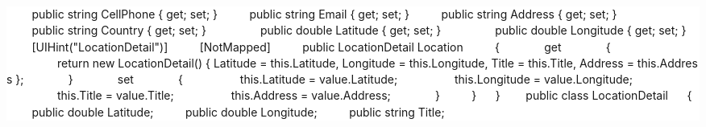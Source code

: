&nbsp;&nbsp;&nbsp;&nbsp;&nbsp;&nbsp;&nbsp;&nbsp;<span class="cs__keyword">public</span>&nbsp;<span class="cs__keyword">string</span>&nbsp;CellPhone&nbsp;{&nbsp;<span class="cs__keyword">get</span>;&nbsp;<span class="cs__keyword">set</span>;&nbsp;}&nbsp;
&nbsp;&nbsp;&nbsp;&nbsp;&nbsp;&nbsp;&nbsp;&nbsp;<span class="cs__keyword">public</span>&nbsp;<span class="cs__keyword">string</span>&nbsp;Email&nbsp;{&nbsp;<span class="cs__keyword">get</span>;&nbsp;<span class="cs__keyword">set</span>;&nbsp;}&nbsp;
&nbsp;&nbsp;&nbsp;&nbsp;&nbsp;&nbsp;&nbsp;&nbsp;<span class="cs__keyword">public</span>&nbsp;<span class="cs__keyword">string</span>&nbsp;Address&nbsp;{&nbsp;<span class="cs__keyword">get</span>;&nbsp;<span class="cs__keyword">set</span>;&nbsp;}&nbsp;
&nbsp;&nbsp;&nbsp;&nbsp;&nbsp;&nbsp;&nbsp;&nbsp;<span class="cs__keyword">public</span>&nbsp;<span class="cs__keyword">string</span>&nbsp;Country&nbsp;{&nbsp;<span class="cs__keyword">get</span>;&nbsp;<span class="cs__keyword">set</span>;&nbsp;}&nbsp;
&nbsp;&nbsp;&nbsp;&nbsp;&nbsp;&nbsp;&nbsp;&nbsp;&nbsp;&nbsp;&nbsp;&nbsp;&nbsp;&nbsp;&nbsp;<span class="cs__keyword">public</span>&nbsp;<span class="cs__keyword">double</span>&nbsp;Latitude&nbsp;{&nbsp;<span class="cs__keyword">get</span>;&nbsp;<span class="cs__keyword">set</span>;&nbsp;}&nbsp;
&nbsp;&nbsp;&nbsp;&nbsp;&nbsp;&nbsp;&nbsp;&nbsp;&nbsp;&nbsp;&nbsp;&nbsp;&nbsp;&nbsp;&nbsp;<span class="cs__keyword">public</span>&nbsp;<span class="cs__keyword">double</span>&nbsp;Longitude&nbsp;{&nbsp;<span class="cs__keyword">get</span>;&nbsp;<span class="cs__keyword">set</span>;&nbsp;}&nbsp;
&nbsp;
&nbsp;&nbsp;&nbsp;&nbsp;&nbsp;&nbsp;&nbsp;&nbsp;[UIHint(<span class="cs__string">&quot;LocationDetail&quot;</span>)]&nbsp;
&nbsp;&nbsp;&nbsp;&nbsp;&nbsp;&nbsp;&nbsp;&nbsp;[NotMapped]&nbsp;
&nbsp;&nbsp;&nbsp;&nbsp;&nbsp;&nbsp;&nbsp;&nbsp;<span class="cs__keyword">public</span>&nbsp;LocationDetail&nbsp;Location&nbsp;
&nbsp;&nbsp;&nbsp;&nbsp;&nbsp;&nbsp;&nbsp;&nbsp;{&nbsp;
&nbsp;&nbsp;&nbsp;&nbsp;&nbsp;&nbsp;&nbsp;&nbsp;&nbsp;&nbsp;&nbsp;&nbsp;<span class="cs__keyword">get</span>&nbsp;
&nbsp;&nbsp;&nbsp;&nbsp;&nbsp;&nbsp;&nbsp;&nbsp;&nbsp;&nbsp;&nbsp;&nbsp;{&nbsp;
&nbsp;&nbsp;&nbsp;&nbsp;&nbsp;&nbsp;&nbsp;&nbsp;&nbsp;&nbsp;&nbsp;&nbsp;&nbsp;&nbsp;&nbsp;&nbsp;<span class="cs__keyword">return</span>&nbsp;<span class="cs__keyword">new</span>&nbsp;LocationDetail()&nbsp;{&nbsp;Latitude&nbsp;=&nbsp;<span class="cs__keyword">this</span>.Latitude,&nbsp;Longitude&nbsp;=&nbsp;<span class="cs__keyword">this</span>.Longitude,&nbsp;Title&nbsp;=&nbsp;<span class="cs__keyword">this</span>.Title,&nbsp;Address&nbsp;=&nbsp;<span class="cs__keyword">this</span>.Address&nbsp;};&nbsp;
&nbsp;&nbsp;&nbsp;&nbsp;&nbsp;&nbsp;&nbsp;&nbsp;&nbsp;&nbsp;&nbsp;&nbsp;}&nbsp;
&nbsp;&nbsp;&nbsp;&nbsp;&nbsp;&nbsp;&nbsp;&nbsp;&nbsp;&nbsp;&nbsp;&nbsp;<span class="cs__keyword">set</span>&nbsp;
&nbsp;&nbsp;&nbsp;&nbsp;&nbsp;&nbsp;&nbsp;&nbsp;&nbsp;&nbsp;&nbsp;&nbsp;{&nbsp;
&nbsp;&nbsp;&nbsp;&nbsp;&nbsp;&nbsp;&nbsp;&nbsp;&nbsp;&nbsp;&nbsp;&nbsp;&nbsp;&nbsp;&nbsp;&nbsp;<span class="cs__keyword">this</span>.Latitude&nbsp;=&nbsp;<span class="cs__keyword">value</span>.Latitude;&nbsp;
&nbsp;&nbsp;&nbsp;&nbsp;&nbsp;&nbsp;&nbsp;&nbsp;&nbsp;&nbsp;&nbsp;&nbsp;&nbsp;&nbsp;&nbsp;&nbsp;<span class="cs__keyword">this</span>.Longitude&nbsp;=&nbsp;<span class="cs__keyword">value</span>.Longitude;&nbsp;
&nbsp;&nbsp;&nbsp;&nbsp;&nbsp;&nbsp;&nbsp;&nbsp;&nbsp;&nbsp;&nbsp;&nbsp;&nbsp;&nbsp;&nbsp;&nbsp;<span class="cs__keyword">this</span>.Title&nbsp;=&nbsp;<span class="cs__keyword">value</span>.Title;&nbsp;
&nbsp;&nbsp;&nbsp;&nbsp;&nbsp;&nbsp;&nbsp;&nbsp;&nbsp;&nbsp;&nbsp;&nbsp;&nbsp;&nbsp;&nbsp;&nbsp;<span class="cs__keyword">this</span>.Address&nbsp;=&nbsp;<span class="cs__keyword">value</span>.Address;&nbsp;
&nbsp;&nbsp;&nbsp;&nbsp;&nbsp;&nbsp;&nbsp;&nbsp;&nbsp;&nbsp;&nbsp;&nbsp;}&nbsp;
&nbsp;&nbsp;&nbsp;&nbsp;&nbsp;&nbsp;&nbsp;&nbsp;}&nbsp;
&nbsp;&nbsp;&nbsp;&nbsp;}&nbsp;
&nbsp;
&nbsp;&nbsp;&nbsp;&nbsp;<span class="cs__keyword">public</span>&nbsp;<span class="cs__keyword">class</span>&nbsp;LocationDetail&nbsp;
&nbsp;&nbsp;&nbsp;&nbsp;{&nbsp;
&nbsp;&nbsp;&nbsp;&nbsp;&nbsp;&nbsp;&nbsp;&nbsp;<span class="cs__keyword">public</span>&nbsp;<span class="cs__keyword">double</span>&nbsp;Latitude;&nbsp;
&nbsp;&nbsp;&nbsp;&nbsp;&nbsp;&nbsp;&nbsp;&nbsp;<span class="cs__keyword">public</span>&nbsp;<span class="cs__keyword">double</span>&nbsp;Longitude;&nbsp;
&nbsp;&nbsp;&nbsp;&nbsp;&nbsp;&nbsp;&nbsp;&nbsp;<span class="cs__keyword">public</span>&nbsp;<span class="cs__keyword">string</span>&nbsp;Title;&nbsp;